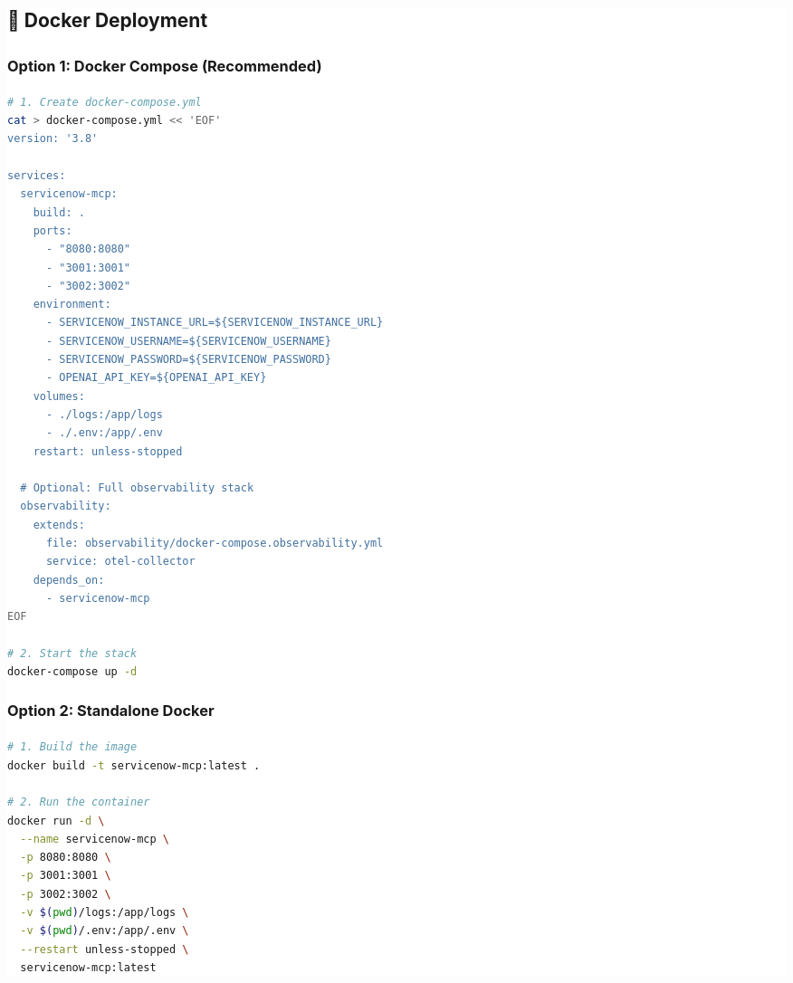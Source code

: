## 🐳 Docker Deployment

### Option 1: Docker Compose (Recommended)
```bash
# 1. Create docker-compose.yml
cat > docker-compose.yml << 'EOF'
version: '3.8'

services:
  servicenow-mcp:
    build: .
    ports:
      - "8080:8080"
      - "3001:3001"
      - "3002:3002"
    environment:
      - SERVICENOW_INSTANCE_URL=${SERVICENOW_INSTANCE_URL}
      - SERVICENOW_USERNAME=${SERVICENOW_USERNAME}
      - SERVICENOW_PASSWORD=${SERVICENOW_PASSWORD}
      - OPENAI_API_KEY=${OPENAI_API_KEY}
    volumes:
      - ./logs:/app/logs
      - ./.env:/app/.env
    restart: unless-stopped

  # Optional: Full observability stack
  observability:
    extends:
      file: observability/docker-compose.observability.yml
      service: otel-collector
    depends_on:
      - servicenow-mcp
EOF

# 2. Start the stack
docker-compose up -d
```

### Option 2: Standalone Docker
```bash
# 1. Build the image
docker build -t servicenow-mcp:latest .

# 2. Run the container
docker run -d \
  --name servicenow-mcp \
  -p 8080:8080 \
  -p 3001:3001 \
  -p 3002:3002 \
  -v $(pwd)/logs:/app/logs \
  -v $(pwd)/.env:/app/.env \
  --restart unless-stopped \
  servicenow-mcp:latest
```
